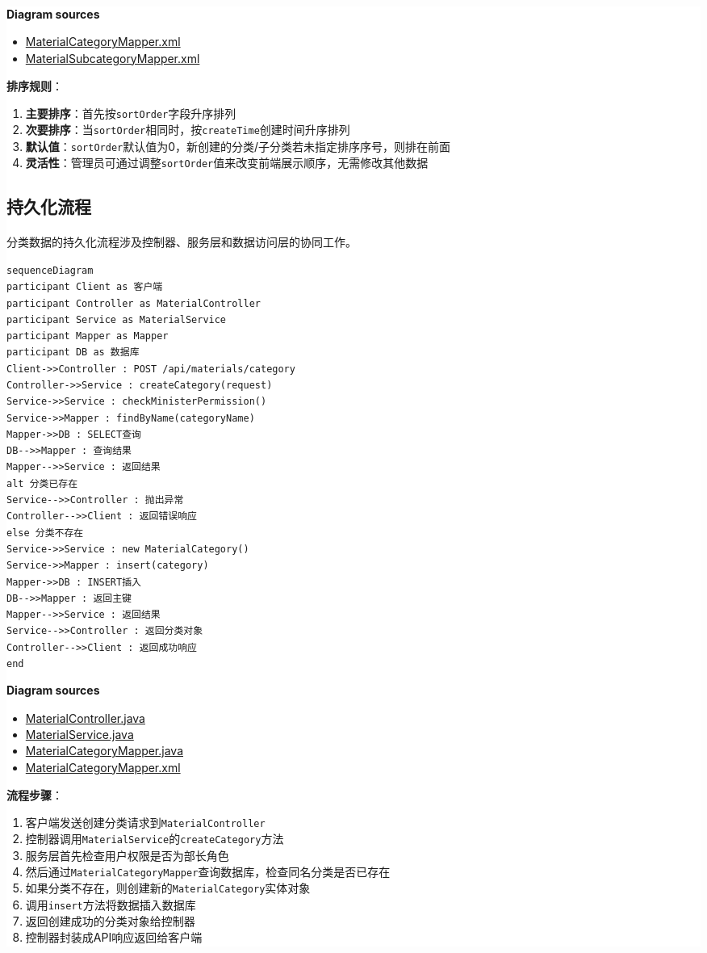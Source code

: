 **Diagram sources**
- [MaterialCategoryMapper.xml](file://src/main/resources/mapper/MaterialCategoryMapper.xml#L30-L35)
- [MaterialSubcategoryMapper.xml](file://src/main/resources/mapper/MaterialSubcategoryMapper.xml#L15-L22)

**排序规则**：
1. **主要排序**：首先按`sortOrder`字段升序排列
2. **次要排序**：当`sortOrder`相同时，按`createTime`创建时间升序排列
3. **默认值**：`sortOrder`默认值为0，新创建的分类/子分类若未指定排序序号，则排在前面
4. **灵活性**：管理员可通过调整`sortOrder`值来改变前端展示顺序，无需修改其他数据

## 持久化流程

分类数据的持久化流程涉及控制器、服务层和数据访问层的协同工作。

```mermaid
sequenceDiagram
participant Client as 客户端
participant Controller as MaterialController
participant Service as MaterialService
participant Mapper as Mapper
participant DB as 数据库
Client->>Controller : POST /api/materials/category
Controller->>Service : createCategory(request)
Service->>Service : checkMinisterPermission()
Service->>Mapper : findByName(categoryName)
Mapper->>DB : SELECT查询
DB-->>Mapper : 查询结果
Mapper-->>Service : 返回结果
alt 分类已存在
Service-->>Controller : 抛出异常
Controller-->>Client : 返回错误响应
else 分类不存在
Service->>Service : new MaterialCategory()
Service->>Mapper : insert(category)
Mapper->>DB : INSERT插入
DB-->>Mapper : 返回主键
Mapper-->>Service : 返回结果
Service-->>Controller : 返回分类对象
Controller-->>Client : 返回成功响应
end
```

**Diagram sources**
- [MaterialController.java](file://src/main/java/com/redmoon2333/controller/MaterialController.java#L250-L262)
- [MaterialService.java](file://src/main/java/com/redmoon2333/service/MaterialService.java#L270-L284)
- [MaterialCategoryMapper.java](file://src/main/java/com/redmoon2333/mapper/MaterialCategoryMapper.java#L0-L40)
- [MaterialCategoryMapper.xml](file://src/main/resources/mapper/MaterialCategoryMapper.xml#L50-L59)

**流程步骤**：
1. 客户端发送创建分类请求到`MaterialController`
2. 控制器调用`MaterialService`的`createCategory`方法
3. 服务层首先检查用户权限是否为部长角色
4. 然后通过`MaterialCategoryMapper`查询数据库，检查同名分类是否已存在
5. 如果分类不存在，则创建新的`MaterialCategory`实体对象
6. 调用`insert`方法将数据插入数据库
7. 返回创建成功的分类对象给控制器
8. 控制器封装成API响应返回给客户端
